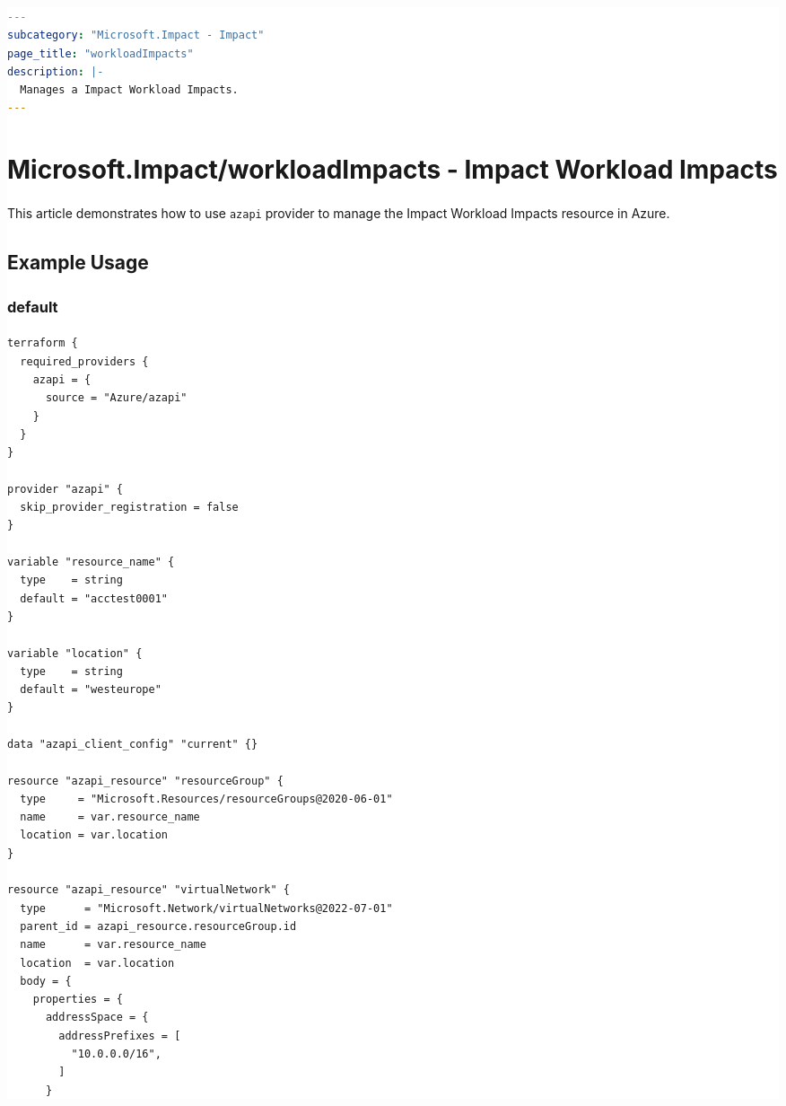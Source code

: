 ```yaml
---
subcategory: "Microsoft.Impact - Impact"
page_title: "workloadImpacts"
description: |-
  Manages a Impact Workload Impacts.
---
```


# Microsoft.Impact/workloadImpacts - Impact Workload Impacts

This article demonstrates how to use `azapi` provider to manage the Impact Workload Impacts resource in Azure.

## Example Usage

### default

```hcl
terraform {
  required_providers {
    azapi = {
      source = "Azure/azapi"
    }
  }
}

provider "azapi" {
  skip_provider_registration = false
}

variable "resource_name" {
  type    = string
  default = "acctest0001"
}

variable "location" {
  type    = string
  default = "westeurope"
}

data "azapi_client_config" "current" {}

resource "azapi_resource" "resourceGroup" {
  type     = "Microsoft.Resources/resourceGroups@2020-06-01"
  name     = var.resource_name
  location = var.location
}

resource "azapi_resource" "virtualNetwork" {
  type      = "Microsoft.Network/virtualNetworks@2022-07-01"
  parent_id = azapi_resource.resourceGroup.id
  name      = var.resource_name
  location  = var.location
  body = {
    properties = {
      addressSpace = {
        addressPrefixes = [
          "10.0.0.0/16",
        ]
      }
```